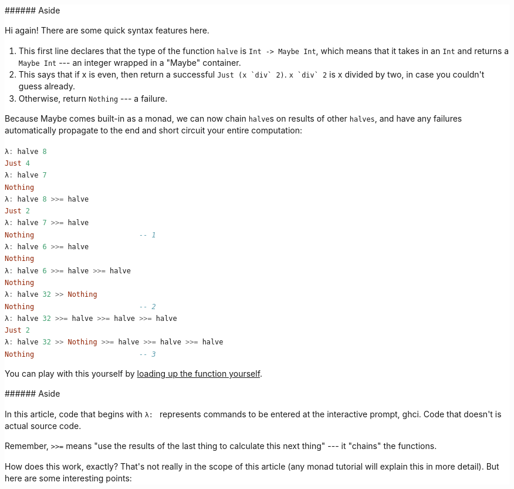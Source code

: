<aside>
    ###### Aside

Hi again!  There are some quick syntax features here.

1.  This first line declares that the type of the function `halve` is `Int ->
    Maybe Int`, which means that it takes in an `Int` and returns a `Maybe
    Int` --- an integer wrapped in a "Maybe" container.
2.  This says that if x is even, then return a successful ``Just (x `div` 2)``.
    ``x `div` 2`` is x divided by two, in case you couldn't guess
    already.
3.  Otherwise, return `Nothing` --- a failure.
</aside>

Because Maybe comes built-in as a monad, we can now chain `halve`s on results
of other `halves`, and have any failures automatically propagate to the end
and short circuit your entire computation:

~~~haskell
λ: halve 8
Just 4
λ: halve 7
Nothing
λ: halve 8 >>= halve
Just 2
λ: halve 7 >>= halve
Nothing                         -- 1
λ: halve 6 >>= halve
Nothing
λ: halve 6 >>= halve >>= halve
Nothing
λ: halve 32 >> Nothing
Nothing                         -- 2
λ: halve 32 >>= halve >>= halve >>= halve
Just 2
λ: halve 32 >> Nothing >>= halve >>= halve >>= halve
Nothing                         -- 3
~~~

You can play with this yourself by [loading up the function yourself][halve].

[halve]: https://github.com/mstksg/inCode/blob/master/code-samples/monad-plus/Halve.hs

<aside>
    ###### Aside

In this article, code that begins with `λ: ` represents commands to be entered
at the interactive prompt, ghci.  Code that doesn't is actual source code.
</aside>

Remember, `>>=` means "use the results of the last thing to calculate this
next thing" --- it "chains" the functions.

How does this work, exactly?  That's not really in the scope of this article
(any monad tutorial will explain this in more detail).  But here are some
interesting points:


[lyah]: http://learnyouahaskell.com/
[adit]: http://adit.io/posts/2013-04-17-functors,_applicatives,_and_monads_in_pictures.html
[wiki]: http://www.haskell.org/haskellwiki/All_About_Monads
[^disclaimer]: I have to give a fair disclaimer here.  MonadPlus, as it is
[^either]: Actually, there is one noteworthy success/failure monad that isn't
[MonadPlus]: http://hackage.haskell.org/package/base-4.6.0.1/docs/Control-Monad.html#t:MonadPlus
[^alternative]: This issue actually stems from one of the more famous
[maf]: http://www.haskell.org/haskellwiki/Functor-Applicative-Monad_Proposal
[Alternative]: http://hackage.haskell.org/package/base-4.6.0.1/docs/Control-Applicative.html#t:Alternative
[halveguard]: https://github.com/mstksg/inCode/blob/master/code-samples/monad-plus/HalveGuard.hs
[maybegame]: https://github.com/mstksg/inCode/blob/master/code-samples/monad-plus/MaybeGame.hs